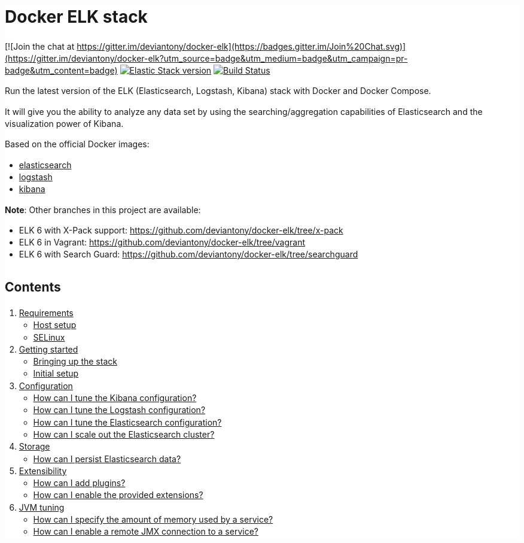 
# Docker ELK stack

[![Join the chat at 
https://gitter.im/deviantony/docker-elk](https://badges.gitter.im/Join%20Chat.svg)](https://gitter.im/deviantony/docker-elk?utm_source=badge&utm_medium=badge&utm_campaign=pr-badge&utm_content=badge)
[![Elastic Stack 
version](https://img.shields.io/badge/ELK-6.0.0-blue.svg?style=flat)](https://github.com/deviantony/docker-elk/issues/196)
[![Build 
Status](https://api.travis-ci.org/deviantony/docker-elk.svg?branch=master)](https://travis-ci.org/deviantony/docker-elk)

Run the latest version of the ELK (Elasticsearch, Logstash, Kibana) 
stack with Docker and Docker Compose.

It will give you the ability to analyze any data set by using the 
searching/aggregation capabilities of Elasticsearch
and the visualization power of Kibana.

Based on the official Docker images:

* [elasticsearch](https://github.com/elastic/elasticsearch-docker)
* [logstash](https://github.com/elastic/logstash-docker)
* [kibana](https://github.com/elastic/kibana-docker)

**Note**: Other branches in this project are available:

* ELK 6 with X-Pack support: 
https://github.com/deviantony/docker-elk/tree/x-pack
* ELK 6 in Vagrant: 
https://github.com/deviantony/docker-elk/tree/vagrant
* ELK 6 with Search Guard: 
https://github.com/deviantony/docker-elk/tree/searchguard

## Contents

1. [Requirements](#requirements)
   * [Host setup](#host-setup)
   * [SELinux](#selinux)
2. [Getting started](#getting-started)
   * [Bringing up the stack](#bringing-up-the-stack)
   * [Initial setup](#initial-setup)
3. [Configuration](#configuration)
   * [How can I tune the Kibana 
configuration?](#how-can-i-tune-the-kibana-configuration)
   * [How can I tune the Logstash 
configuration?](#how-can-i-tune-the-logstash-configuration)
   * [How can I tune the Elasticsearch 
configuration?](#how-can-i-tune-the-elasticsearch-configuration)
   * [How can I scale out the Elasticsearch 
cluster?](#how-can-i-scale-up-the-elasticsearch-cluster)
4. [Storage](#storage)
   * [How can I persist Elasticsearch 
data?](#how-can-i-persist-elasticsearch-data)
5. [Extensibility](#extensibility)
   * [How can I add plugins?](#how-can-i-add-plugins)
   * [How can I enable the provided 
extensions?](#how-can-i-enable-the-provided-extensions)
6. [JVM tuning](#jvm-tuning)
   * [How can I specify the amount of memory used by a 
service?](#how-can-i-specify-the-amount-of-memory-used-by-a-service)
   * [How can I enable a remote JMX connection to a 
service?](#how-can-i-enable-a-remote-jmx-connection-to-a-service)
